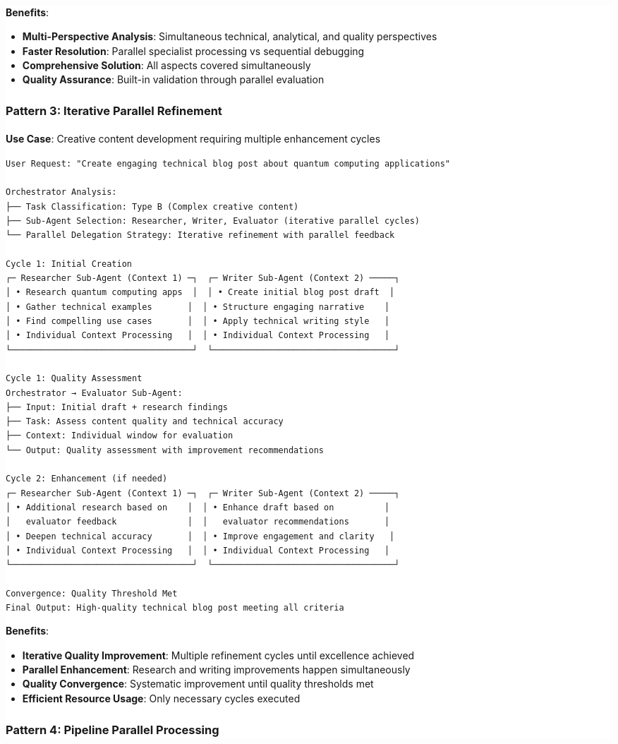 **Benefits**:
- **Multi-Perspective Analysis**: Simultaneous technical, analytical, and quality perspectives
- **Faster Resolution**: Parallel specialist processing vs sequential debugging
- **Comprehensive Solution**: All aspects covered simultaneously
- **Quality Assurance**: Built-in validation through parallel evaluation

### Pattern 3: Iterative Parallel Refinement

**Use Case**: Creative content development requiring multiple enhancement cycles

```
User Request: "Create engaging technical blog post about quantum computing applications"

Orchestrator Analysis:
├── Task Classification: Type B (Complex creative content)
├── Sub-Agent Selection: Researcher, Writer, Evaluator (iterative parallel cycles)
└── Parallel Delegation Strategy: Iterative refinement with parallel feedback

Cycle 1: Initial Creation
┌─ Researcher Sub-Agent (Context 1) ─┐  ┌─ Writer Sub-Agent (Context 2) ─────┐
│ • Research quantum computing apps  │  │ • Create initial blog post draft  │
│ • Gather technical examples       │  │ • Structure engaging narrative    │
│ • Find compelling use cases       │  │ • Apply technical writing style   │
│ • Individual Context Processing   │  │ • Individual Context Processing   │
└────────────────────────────────────┘  └────────────────────────────────────┘

Cycle 1: Quality Assessment
Orchestrator → Evaluator Sub-Agent:
├── Input: Initial draft + research findings
├── Task: Assess content quality and technical accuracy
├── Context: Individual window for evaluation
└── Output: Quality assessment with improvement recommendations

Cycle 2: Enhancement (if needed)
┌─ Researcher Sub-Agent (Context 1) ─┐  ┌─ Writer Sub-Agent (Context 2) ─────┐
│ • Additional research based on    │  │ • Enhance draft based on          │
│   evaluator feedback              │  │   evaluator recommendations       │
│ • Deepen technical accuracy       │  │ • Improve engagement and clarity   │
│ • Individual Context Processing   │  │ • Individual Context Processing   │
└────────────────────────────────────┘  └────────────────────────────────────┘

Convergence: Quality Threshold Met
Final Output: High-quality technical blog post meeting all criteria
```

**Benefits**:
- **Iterative Quality Improvement**: Multiple refinement cycles until excellence achieved
- **Parallel Enhancement**: Research and writing improvements happen simultaneously
- **Quality Convergence**: Systematic improvement until quality thresholds met
- **Efficient Resource Usage**: Only necessary cycles executed

### Pattern 4: Pipeline Parallel Processing
